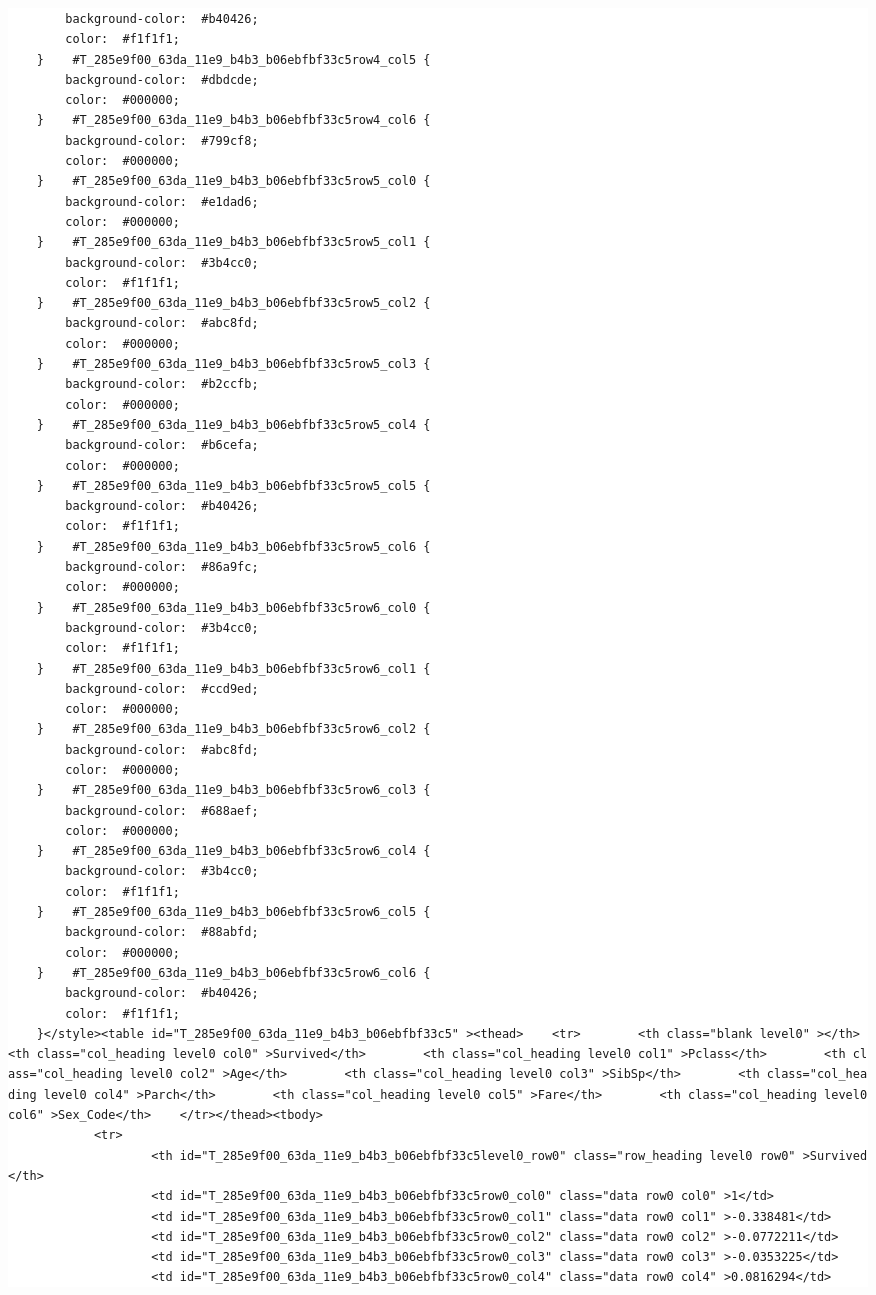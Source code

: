             background-color:  #b40426;
            color:  #f1f1f1;
        }    #T_285e9f00_63da_11e9_b4b3_b06ebfbf33c5row4_col5 {
            background-color:  #dbdcde;
            color:  #000000;
        }    #T_285e9f00_63da_11e9_b4b3_b06ebfbf33c5row4_col6 {
            background-color:  #799cf8;
            color:  #000000;
        }    #T_285e9f00_63da_11e9_b4b3_b06ebfbf33c5row5_col0 {
            background-color:  #e1dad6;
            color:  #000000;
        }    #T_285e9f00_63da_11e9_b4b3_b06ebfbf33c5row5_col1 {
            background-color:  #3b4cc0;
            color:  #f1f1f1;
        }    #T_285e9f00_63da_11e9_b4b3_b06ebfbf33c5row5_col2 {
            background-color:  #abc8fd;
            color:  #000000;
        }    #T_285e9f00_63da_11e9_b4b3_b06ebfbf33c5row5_col3 {
            background-color:  #b2ccfb;
            color:  #000000;
        }    #T_285e9f00_63da_11e9_b4b3_b06ebfbf33c5row5_col4 {
            background-color:  #b6cefa;
            color:  #000000;
        }    #T_285e9f00_63da_11e9_b4b3_b06ebfbf33c5row5_col5 {
            background-color:  #b40426;
            color:  #f1f1f1;
        }    #T_285e9f00_63da_11e9_b4b3_b06ebfbf33c5row5_col6 {
            background-color:  #86a9fc;
            color:  #000000;
        }    #T_285e9f00_63da_11e9_b4b3_b06ebfbf33c5row6_col0 {
            background-color:  #3b4cc0;
            color:  #f1f1f1;
        }    #T_285e9f00_63da_11e9_b4b3_b06ebfbf33c5row6_col1 {
            background-color:  #ccd9ed;
            color:  #000000;
        }    #T_285e9f00_63da_11e9_b4b3_b06ebfbf33c5row6_col2 {
            background-color:  #abc8fd;
            color:  #000000;
        }    #T_285e9f00_63da_11e9_b4b3_b06ebfbf33c5row6_col3 {
            background-color:  #688aef;
            color:  #000000;
        }    #T_285e9f00_63da_11e9_b4b3_b06ebfbf33c5row6_col4 {
            background-color:  #3b4cc0;
            color:  #f1f1f1;
        }    #T_285e9f00_63da_11e9_b4b3_b06ebfbf33c5row6_col5 {
            background-color:  #88abfd;
            color:  #000000;
        }    #T_285e9f00_63da_11e9_b4b3_b06ebfbf33c5row6_col6 {
            background-color:  #b40426;
            color:  #f1f1f1;
        }</style><table id="T_285e9f00_63da_11e9_b4b3_b06ebfbf33c5" ><thead>    <tr>        <th class="blank level0" ></th>        <th class="col_heading level0 col0" >Survived</th>        <th class="col_heading level0 col1" >Pclass</th>        <th class="col_heading level0 col2" >Age</th>        <th class="col_heading level0 col3" >SibSp</th>        <th class="col_heading level0 col4" >Parch</th>        <th class="col_heading level0 col5" >Fare</th>        <th class="col_heading level0 col6" >Sex_Code</th>    </tr></thead><tbody>
                <tr>
                        <th id="T_285e9f00_63da_11e9_b4b3_b06ebfbf33c5level0_row0" class="row_heading level0 row0" >Survived</th>
                        <td id="T_285e9f00_63da_11e9_b4b3_b06ebfbf33c5row0_col0" class="data row0 col0" >1</td>
                        <td id="T_285e9f00_63da_11e9_b4b3_b06ebfbf33c5row0_col1" class="data row0 col1" >-0.338481</td>
                        <td id="T_285e9f00_63da_11e9_b4b3_b06ebfbf33c5row0_col2" class="data row0 col2" >-0.0772211</td>
                        <td id="T_285e9f00_63da_11e9_b4b3_b06ebfbf33c5row0_col3" class="data row0 col3" >-0.0353225</td>
                        <td id="T_285e9f00_63da_11e9_b4b3_b06ebfbf33c5row0_col4" class="data row0 col4" >0.0816294</td>
